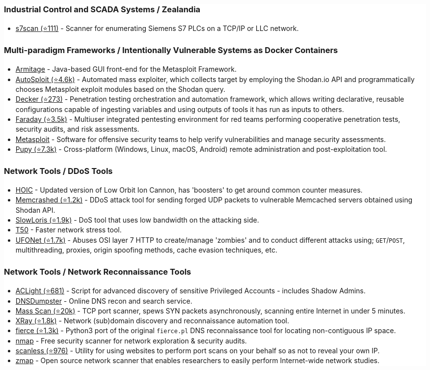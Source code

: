 ### Industrial Control and SCADA Systems / Zealandia

*   [s7scan (⭐111)](https://github.com/klsecservices/s7scan) - Scanner for enumerating Siemens S7 PLCs on a TCP/IP or LLC network.

### Multi-paradigm Frameworks / Intentionally Vulnerable Systems as Docker Containers

*   [Armitage](http://fastandeasyhacking.com/) - Java-based GUI front-end for the Metasploit Framework.
*   [AutoSploit (⭐4.6k)](https://github.com/NullArray/AutoSploit) - Automated mass exploiter, which collects target by employing the Shodan.io API and programmatically chooses Metasploit exploit modules based on the Shodan query.
*   [Decker (⭐273)](https://github.com/stevenaldinger/decker) - Penetration testing orchestration and automation framework, which allows writing declarative, reusable configurations capable of ingesting variables and using outputs of tools it has run as inputs to others.
*   [Faraday (⭐3.5k)](https://github.com/infobyte/faraday) - Multiuser integrated pentesting environment for red teams performing cooperative penetration tests, security audits, and risk assessments.
*   [Metasploit](https://www.metasploit.com/) - Software for offensive security teams to help verify vulnerabilities and manage security assessments.
*   [Pupy (⭐7.3k)](https://github.com/n1nj4sec/pupy) - Cross-platform (Windows, Linux, macOS, Android) remote administration and post-exploitation tool.

### Network Tools / DDoS Tools

*   [HOIC](https://sourceforge.net/projects/high-orbit-ion-cannon/) - Updated version of Low Orbit Ion Cannon, has 'boosters' to get around common counter measures.
*   [Memcrashed (⭐1.2k)](https://github.com/649/Memcrashed-DDoS-Exploit) - DDoS attack tool for sending forged UDP packets to vulnerable Memcached servers obtained using Shodan API.
*   [SlowLoris (⭐1.9k)](https://github.com/gkbrk/slowloris) - DoS tool that uses low bandwidth on the attacking side.
*   [T50](https://gitlab.com/fredericopissarra/t50/) - Faster network stress tool.
*   [UFONet (⭐1.7k)](https://github.com/epsylon/ufonet) - Abuses OSI layer 7 HTTP to create/manage 'zombies' and to conduct different attacks using; `GET`/`POST`, multithreading, proxies, origin spoofing methods, cache evasion techniques, etc.

### Network Tools / Network Reconnaissance Tools

*   [ACLight (⭐681)](https://github.com/cyberark/ACLight) - Script for advanced discovery of sensitive Privileged Accounts - includes Shadow Admins.
*   [DNSDumpster](https://dnsdumpster.com/) - Online DNS recon and search service.
*   [Mass Scan (⭐20k)](https://github.com/robertdavidgraham/masscan) - TCP port scanner, spews SYN packets asynchronously, scanning entire Internet in under 5 minutes.
*   [XRay (⭐1.8k)](https://github.com/evilsocket/xray) - Network (sub)domain discovery and reconnaissance automation tool.
*   [fierce (⭐1.3k)](https://github.com/mschwager/fierce) - Python3 port of the original `fierce.pl` DNS reconnaissance tool for locating non-contiguous IP space.
*   [nmap](https://nmap.org/) - Free security scanner for network exploration & security audits.
*   [scanless (⭐976)](https://github.com/vesche/scanless) - Utility for using websites to perform port scans on your behalf so as not to reveal your own IP.
*   [zmap](https://zmap.io/) - Open source network scanner that enables researchers to easily perform Internet-wide network studies.
